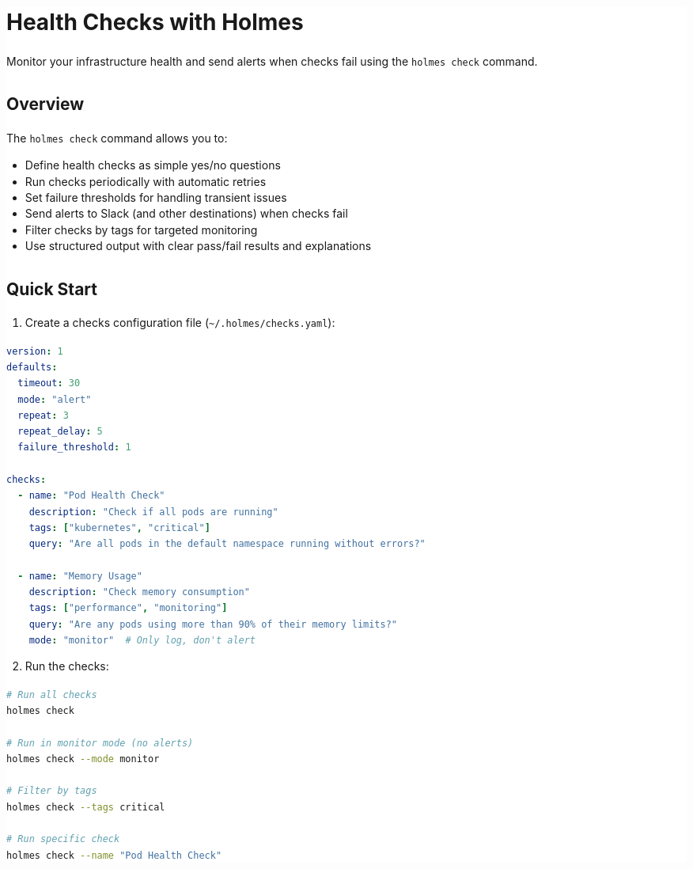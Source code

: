 # Health Checks with Holmes

Monitor your infrastructure health and send alerts when checks fail using the `holmes check` command.

## Overview

The `holmes check` command allows you to:

- Define health checks as simple yes/no questions
- Run checks periodically with automatic retries
- Set failure thresholds for handling transient issues
- Send alerts to Slack (and other destinations) when checks fail
- Filter checks by tags for targeted monitoring
- Use structured output with clear pass/fail results and explanations

## Quick Start

1. Create a checks configuration file (`~/.holmes/checks.yaml`):

```yaml
version: 1
defaults:
  timeout: 30
  mode: "alert"
  repeat: 3
  repeat_delay: 5
  failure_threshold: 1

checks:
  - name: "Pod Health Check"
    description: "Check if all pods are running"
    tags: ["kubernetes", "critical"]
    query: "Are all pods in the default namespace running without errors?"

  - name: "Memory Usage"
    description: "Check memory consumption"
    tags: ["performance", "monitoring"]
    query: "Are any pods using more than 90% of their memory limits?"
    mode: "monitor"  # Only log, don't alert
```

2. Run the checks:

```bash
# Run all checks
holmes check

# Run in monitor mode (no alerts)
holmes check --mode monitor

# Filter by tags
holmes check --tags critical

# Run specific check
holmes check --name "Pod Health Check"
```

